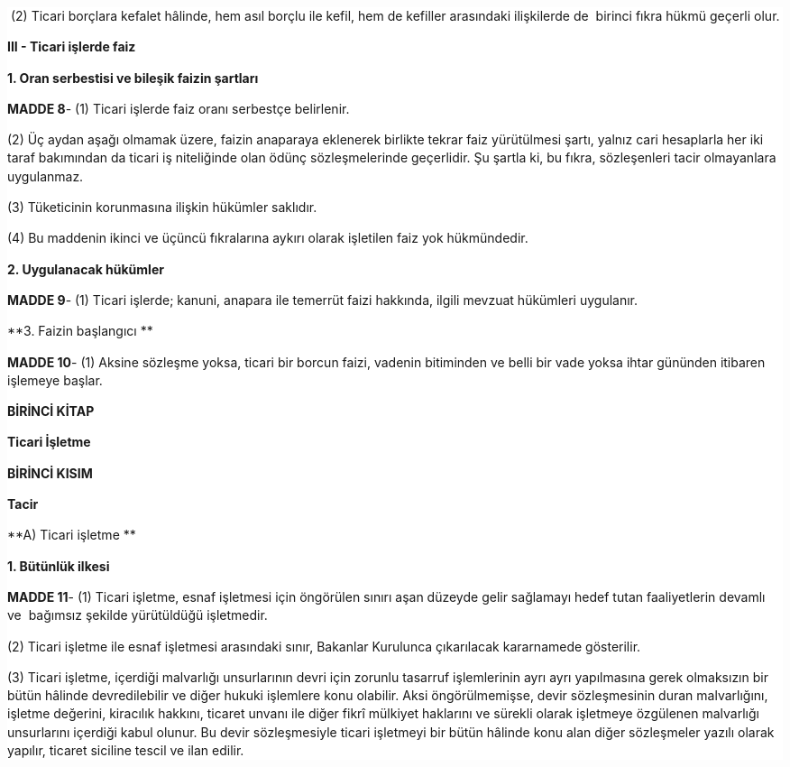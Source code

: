  (2) Ticari borçlara kefalet hâlinde, hem asıl borçlu ile kefil, hem de
kefiller arasındaki ilişkilerde de  birinci fıkra hükmü geçerli olur.

**III - Ticari işlerde faiz**

**1. Oran serbestisi ve bileşik faizin şartları**

**MADDE 8**- (1) Ticari işlerde faiz oranı serbestçe belirlenir.

\(2) Üç aydan aşağı olmamak üzere, faizin anaparaya eklenerek birlikte
tekrar faiz yürütülmesi şartı, yalnız cari hesaplarla her iki taraf
bakımından da ticari iş niteliğinde olan ödünç sözleşmelerinde
geçerlidir. Şu şartla ki, bu fıkra, sözleşenleri tacir olmayanlara
uygulanmaz.

\(3) Tüketicinin korunmasına ilişkin hükümler saklıdır.

\(4) Bu maddenin ikinci ve üçüncü fıkralarına aykırı olarak işletilen
faiz yok hükmündedir.

**2. Uygulanacak hükümler**

**MADDE 9**- (1) Ticari işlerde; kanuni, anapara ile temerrüt faizi
hakkında, ilgili mevzuat hükümleri uygulanır.

**3. Faizin başlangıcı **

**MADDE 10**- (1) Aksine sözleşme yoksa, ticari bir borcun faizi,
vadenin bitiminden ve belli bir vade yoksa ihtar gününden itibaren
işlemeye başlar.

**BİRİNCİ KİTAP**

**Ticari İşletme**

**BİRİNCİ KISIM**

**Tacir**

**A) Ticari işletme **

**1. Bütünlük ilkesi**

**MADDE 11**- (1) Ticari işletme, esnaf işletmesi için öngörülen sınırı
aşan düzeyde gelir sağlamayı hedef tutan faaliyetlerin devamlı ve 
bağımsız şekilde yürütüldüğü işletmedir.

\(2) Ticari işletme ile esnaf işletmesi arasındaki sınır, Bakanlar
Kurulunca çıkarılacak kararnamede gösterilir.

\(3) Ticari işletme, içerdiği malvarlığı unsurlarının devri için zorunlu
tasarruf işlemlerinin ayrı ayrı yapılmasına gerek olmaksızın bir bütün
hâlinde devredilebilir ve diğer hukuki işlemlere konu olabilir. Aksi
öngörülmemişse, devir sözleşmesinin duran malvarlığını, işletme
değerini, kiracılık hakkını, ticaret unvanı ile diğer fikrî mülkiyet
haklarını ve sürekli olarak işletmeye özgülenen malvarlığı unsurlarını
içerdiği kabul olunur. Bu devir sözleşmesiyle ticari işletmeyi bir bütün
hâlinde konu alan diğer sözleşmeler yazılı olarak yapılır, ticaret
siciline tescil ve ilan edilir.
